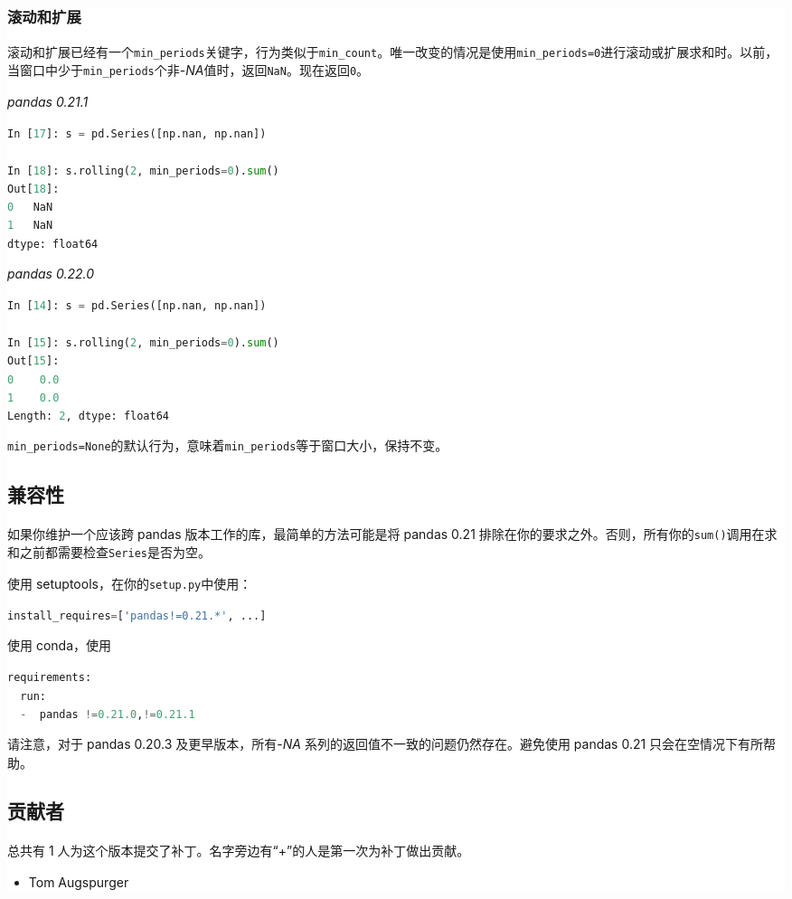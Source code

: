 ### 滚动和扩展

滚动和扩展已经有一个`min_periods`关键字，行为类似于`min_count`。唯一改变的情况是使用`min_periods=0`进行滚动或扩展求和时。以前，当窗口中少于`min_periods`个非-*NA*值时，返回`NaN`。现在返回`0`。

*pandas 0.21.1*

```py
In [17]: s = pd.Series([np.nan, np.nan])

In [18]: s.rolling(2, min_periods=0).sum()
Out[18]:
0   NaN
1   NaN
dtype: float64 
```

*pandas 0.22.0*

```py
In [14]: s = pd.Series([np.nan, np.nan])

In [15]: s.rolling(2, min_periods=0).sum()
Out[15]: 
0    0.0
1    0.0
Length: 2, dtype: float64 
```

`min_periods=None`的默认行为，意味着`min_periods`等于窗口大小，保持不变。

## 兼容性

如果你维护一个应该跨 pandas 版本工作的库，最简单的方法可能是将 pandas 0.21 排除在你的要求之外。否则，所有你的`sum()`调用在求和之前都需要检查`Series`是否为空。

使用 setuptools，在你的`setup.py`中使用：

```py
install_requires=['pandas!=0.21.*', ...] 
```

使用 conda，使用

```py
requirements:
  run:
  -  pandas !=0.21.0,!=0.21.1 
```

请注意，对于 pandas 0.20.3 及更早版本，所有-*NA* 系列的返回值不一致的问题仍然存在。避免使用 pandas 0.21 只会在空情况下有所帮助。

## 贡献者

总共有 1 人为这个版本提交了补丁。名字旁边有“+”的人是第一次为补丁做出贡献。

+   Tom Augspurger
